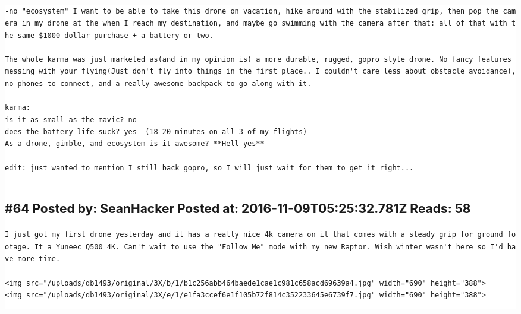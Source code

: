 ```
-no "ecosystem" I want to be able to take this drone on vacation, hike around with the stabilized grip, then pop the camera in my drone at the when I reach my destination, and maybe go swimming with the camera after that: all of that with the same $1000 dollar purchase + a battery or two.

The whole karma was just marketed as(and in my opinion is) a more durable, rugged, gopro style drone. No fancy features messing with your flying(Just don't fly into things in the first place.. I couldn't care less about obstacle avoidance), no phones to connect, and a really awesome backpack to go along with it. 

karma:
is it as small as the mavic? no
does the battery life suck? yes  (18-20 minutes on all 3 of my flights)
As a drone, gimble, and ecosystem is it awesome? **Hell yes**

edit: just wanted to mention I still back gopro, so I will just wait for them to get it right...
```

---
## \#64 Posted by: SeanHacker Posted at: 2016-11-09T05:25:32.781Z Reads: 58

```
I just got my first drone yesterday and it has a really nice 4k camera on it that comes with a steady grip for ground footage. It a Yuneec Q500 4K. Can't wait to use the "Follow Me" mode with my new Raptor. Wish winter wasn't here so I'd have more time.

<img src="/uploads/db1493/original/3X/b/1/b1c256abb464baede1cae1c981c658acd69639a4.jpg" width="690" height="388">
<img src="/uploads/db1493/original/3X/e/1/e1fa3ccef6e1f105b72f814c352233645e6739f7.jpg" width="690" height="388">
```

---
